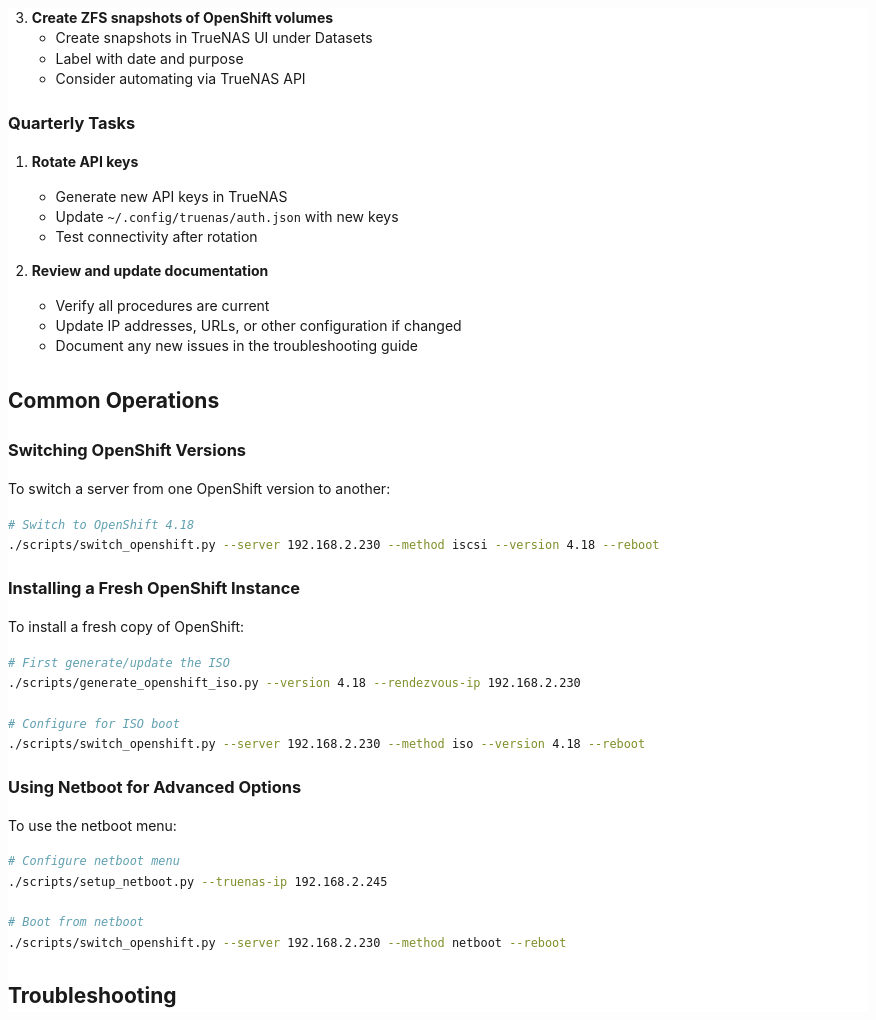 3. **Create ZFS snapshots of OpenShift volumes**
   - Create snapshots in TrueNAS UI under Datasets
   - Label with date and purpose
   - Consider automating via TrueNAS API

### Quarterly Tasks

1. **Rotate API keys**
   - Generate new API keys in TrueNAS
   - Update `~/.config/truenas/auth.json` with new keys
   - Test connectivity after rotation

2. **Review and update documentation**
   - Verify all procedures are current
   - Update IP addresses, URLs, or other configuration if changed
   - Document any new issues in the troubleshooting guide

## Common Operations

### Switching OpenShift Versions

To switch a server from one OpenShift version to another:

```bash
# Switch to OpenShift 4.18
./scripts/switch_openshift.py --server 192.168.2.230 --method iscsi --version 4.18 --reboot
```

### Installing a Fresh OpenShift Instance

To install a fresh copy of OpenShift:

```bash
# First generate/update the ISO
./scripts/generate_openshift_iso.py --version 4.18 --rendezvous-ip 192.168.2.230

# Configure for ISO boot
./scripts/switch_openshift.py --server 192.168.2.230 --method iso --version 4.18 --reboot
```

### Using Netboot for Advanced Options

To use the netboot menu:

```bash
# Configure netboot menu
./scripts/setup_netboot.py --truenas-ip 192.168.2.245

# Boot from netboot
./scripts/switch_openshift.py --server 192.168.2.230 --method netboot --reboot
```

## Troubleshooting
